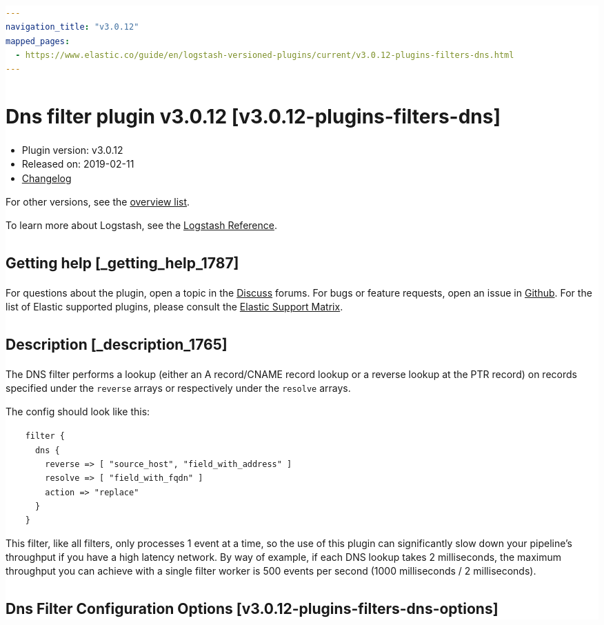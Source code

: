 ```yaml
---
navigation_title: "v3.0.12"
mapped_pages:
  - https://www.elastic.co/guide/en/logstash-versioned-plugins/current/v3.0.12-plugins-filters-dns.html
---
```


# Dns filter plugin v3.0.12 [v3.0.12-plugins-filters-dns]

* Plugin version: v3.0.12
* Released on: 2019-02-11
* [Changelog](https://github.com/logstash-plugins/logstash-filter-dns/blob/v3.0.12/CHANGELOG.md)

For other versions, see the [overview list](filter-dns-index.md).

To learn more about Logstash, see the [Logstash Reference](https://www.elastic.co/guide/en/logstash/current/index.html).

## Getting help [_getting_help_1787]

For questions about the plugin, open a topic in the [Discuss](http://discuss.elastic.co) forums. For bugs or feature requests, open an issue in [Github](https://github.com/logstash-plugins/logstash-filter-dns). For the list of Elastic supported plugins, please consult the [Elastic Support Matrix](https://www.elastic.co/support/matrix#matrix_logstash_plugins).

## Description [_description_1765]

The DNS filter performs a lookup (either an A record/CNAME record lookup or a reverse lookup at the PTR record) on records specified under the `reverse` arrays or respectively under the `resolve` arrays.

The config should look like this:

```
    filter {
      dns {
        reverse => [ "source_host", "field_with_address" ]
        resolve => [ "field_with_fqdn" ]
        action => "replace"
      }
    }
```

This filter, like all filters, only processes 1 event at a time, so the use of this plugin can significantly slow down your pipeline’s throughput if you have a high latency network. By way of example, if each DNS lookup takes 2 milliseconds, the maximum throughput you can achieve with a single filter worker is 500 events per second (1000 milliseconds / 2 milliseconds).

## Dns Filter Configuration Options [v3.0.12-plugins-filters-dns-options]
